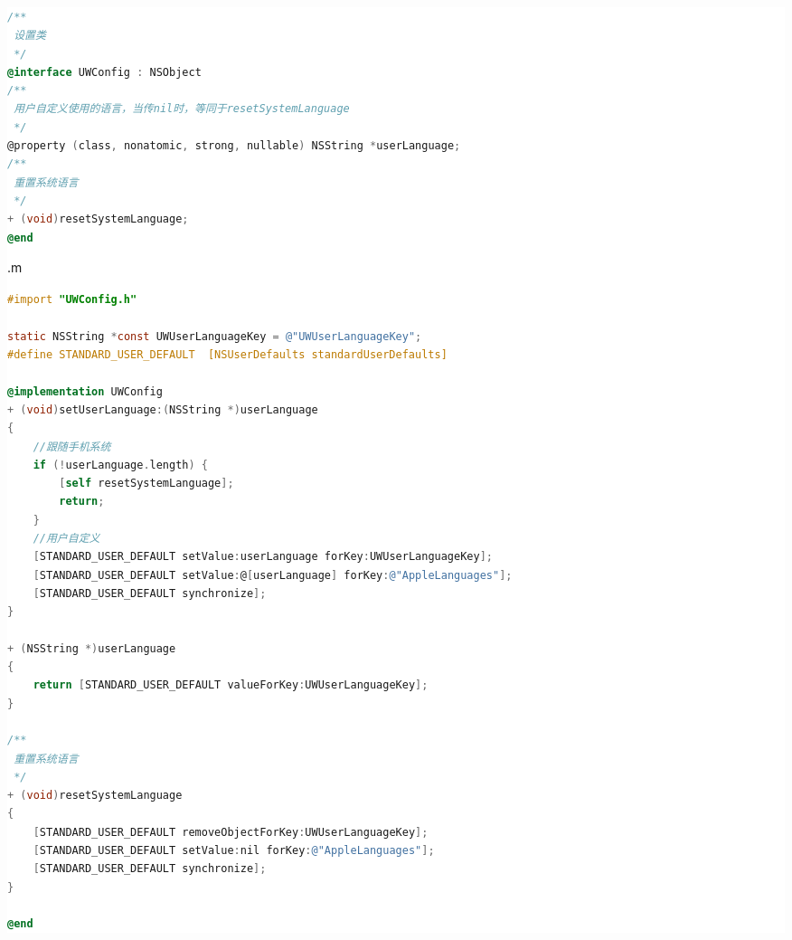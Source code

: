 ```objective-c
/**
 设置类
 */
@interface UWConfig : NSObject
/**
 用户自定义使用的语言，当传nil时，等同于resetSystemLanguage
 */
@property (class, nonatomic, strong, nullable) NSString *userLanguage;
/**
 重置系统语言
 */
+ (void)resetSystemLanguage;
@end
```

.m

```objective-c
#import "UWConfig.h"

static NSString *const UWUserLanguageKey = @"UWUserLanguageKey";
#define STANDARD_USER_DEFAULT  [NSUserDefaults standardUserDefaults]

@implementation UWConfig
+ (void)setUserLanguage:(NSString *)userLanguage
{
    //跟随手机系统
    if (!userLanguage.length) {
        [self resetSystemLanguage];
        return;
    }
    //用户自定义
    [STANDARD_USER_DEFAULT setValue:userLanguage forKey:UWUserLanguageKey];
    [STANDARD_USER_DEFAULT setValue:@[userLanguage] forKey:@"AppleLanguages"];
    [STANDARD_USER_DEFAULT synchronize];
}

+ (NSString *)userLanguage
{
    return [STANDARD_USER_DEFAULT valueForKey:UWUserLanguageKey];
}

/**
 重置系统语言
 */
+ (void)resetSystemLanguage
{
    [STANDARD_USER_DEFAULT removeObjectForKey:UWUserLanguageKey];
    [STANDARD_USER_DEFAULT setValue:nil forKey:@"AppleLanguages"];
    [STANDARD_USER_DEFAULT synchronize];
}

@end
```
